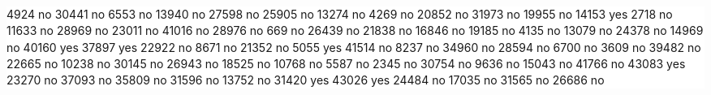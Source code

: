 4924	no
30441	no
6553	no
13940	no
27598	no
25905	no
13274	no
4269	no
20852	no
31973	no
19955	no
14153	yes
2718	no
11633	no
28969	no
23011	no
41016	no
28976	no
669	no
26439	no
21838	no
16846	no
19185	no
4135	no
13079	no
24378	no
14969	no
40160	yes
37897	yes
22922	no
8671	no
21352	no
5055	yes
41514	no
8237	no
34960	no
28594	no
6700	no
3609	no
39482	no
22665	no
10238	no
30145	no
26943	no
18525	no
10768	no
5587	no
2345	no
30754	no
9636	no
15043	no
41766	no
43083	yes
23270	no
37093	no
35809	no
31596	no
13752	no
31420	yes
43026	yes
24484	no
17035	no
31565	no
26686	no